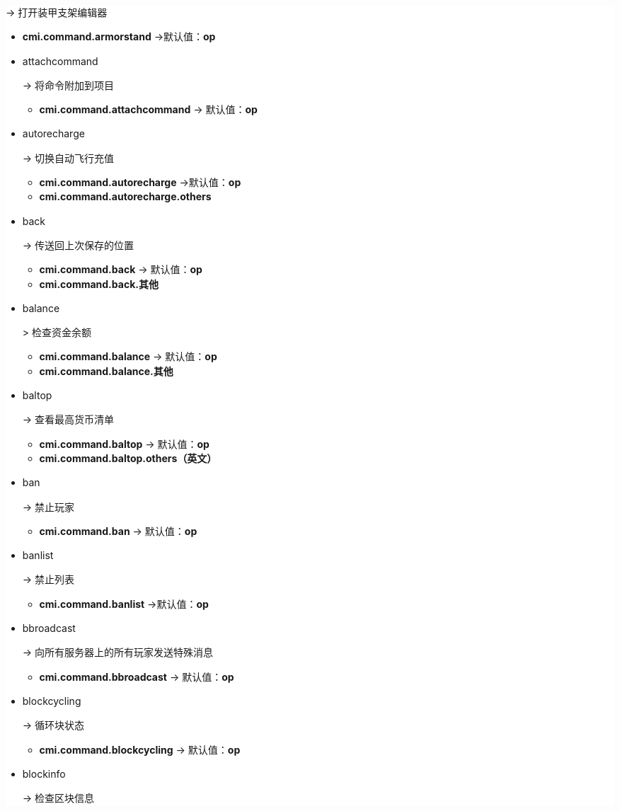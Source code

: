   -> 打开装甲支架编辑器

  - **cmi.command.armorstand** ->默认值：**op**

- attachcommand

  -> 将命令附加到项目

  - **cmi.command.attachcommand** -> 默认值：**op**

- autorecharge

  -> 切换自动飞行充值

  - **cmi.command.autorecharge** ->默认值：**op**
  - **cmi.command.autorecharge.others**

- back

  -> 传送回上次保存的位置

  - **cmi.command.back** -> 默认值：**op**
  - **cmi.command.back.其他**

- balance

  \> 检查资金余额

  - **cmi.command.balance** -> 默认值：**op**
  - **cmi.command.balance.其他**

- baltop

  -> 查看最高货币清单

  - **cmi.command.baltop** -> 默认值：**op**
  - **cmi.command.baltop.others（英文）**

- ban

  -> 禁止玩家

  - **cmi.command.ban** -> 默认值：**op**

- banlist

  -> 禁止列表

  - **cmi.command.banlist** ->默认值：**op**

- bbroadcast

  -> 向所有服务器上的所有玩家发送特殊消息

  - **cmi.command.bbroadcast** -> 默认值：**op**

- blockcycling

  -> 循环块状态

  - **cmi.command.blockcycling** -> 默认值：**op**

- blockinfo

  -> 检查区块信息
